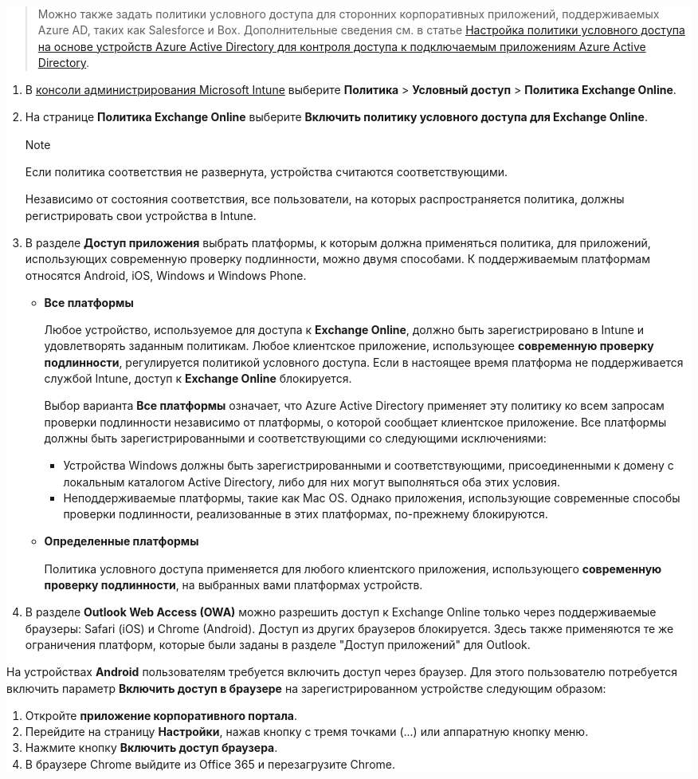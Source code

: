 >Можно также задать политики условного доступа для сторонних корпоративных приложений, поддерживаемых Azure AD, таких как Salesforce и Box. Дополнительные сведения см. в статье [Настройка политики условного доступа на основе устройств Azure Active Directory для контроля доступа к подключаемым приложениям Azure Active Directory](https://azure.microsoft.com/documentation/articles/active-directory-conditional-access-policy-connected-applications/).


1.  В [консоли администрирования Microsoft Intune](https://manage.microsoft.com) выберите **Политика** > **Условный доступ** > **Политика Exchange Online**.

2.  На странице **Политика Exchange Online** выберите **Включить политику условного доступа для Exchange Online**.

    > [!NOTE]
    > Если политика соответствия не развернута, устройства считаются соответствующими.
    >
    > Независимо от состояния соответствия, все пользователи, на которых распространяется политика, должны регистрировать свои устройства в Intune.

3.  В разделе **Доступ приложения** выбрать платформы, к которым должна применяться политика, для приложений, использующих современную проверку подлинности, можно двумя способами. К поддерживаемым платформам относятся Android, iOS, Windows и Windows Phone.

    -   **Все платформы**

        Любое устройство, используемое для доступа к **Exchange Online**, должно быть зарегистрировано в Intune и удовлетворять заданным политикам. Любое клиентское приложение, использующее **современную проверку подлинности**, регулируется политикой условного доступа. Если в настоящее время платформа не поддерживается службой Intune, доступ к **Exchange Online** блокируется.

        Выбор варианта **Все платформы** означает, что Azure Active Directory применяет эту политику ко всем запросам проверки подлинности независимо от платформы, о которой сообщает клиентское приложение. Все платформы должны быть зарегистрированными и соответствующими со следующими исключениями:
        *    Устройства Windows должны быть зарегистрированными и соответствующими, присоединенными к домену с локальным каталогом Active Directory, либо для них могут выполняться оба этих условия.
        * Неподдерживаемые платформы, такие как Mac OS. Однако приложения, использующие современные способы проверки подлинности, реализованные в этих платформах, по-прежнему блокируются.

    -   **Определенные платформы**

         Политика условного доступа применяется для любого клиентского приложения, использующего **современную проверку подлинности**, на выбранных вами платформах устройств.

4. В разделе **Outlook Web Access (OWA)** можно разрешить доступ к Exchange Online только через поддерживаемые браузеры: Safari (iOS) и Chrome (Android). Доступ из других браузеров блокируется. Здесь также применяются те же ограничения платформ, которые были заданы в разделе "Доступ приложений" для Outlook.

  На устройствах **Android** пользователям требуется включить доступ через браузер. Для этого пользователю потребуется включить параметр **Включить доступ в браузере** на зарегистрированном устройстве следующим образом:
  1.    Откройте **приложение корпоративного портала**.
  2.    Перейдите на страницу **Настройки**, нажав кнопку с тремя точками (...) или аппаратную кнопку меню.
  3.    Нажмите кнопку **Включить доступ браузера**.
  4.    В браузере Chrome выйдите из Office 365 и перезагрузите Chrome.
